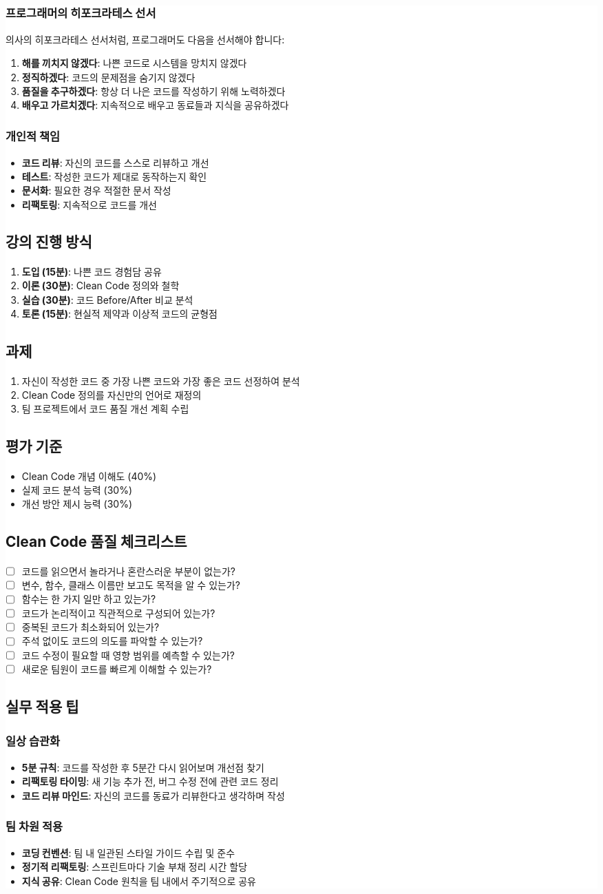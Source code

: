 ### 프로그래머의 히포크라테스 선서
의사의 히포크라테스 선서처럼, 프로그래머도 다음을 선서해야 합니다:

1. **해를 끼치지 않겠다**: 나쁜 코드로 시스템을 망치지 않겠다
2. **정직하겠다**: 코드의 문제점을 숨기지 않겠다
3. **품질을 추구하겠다**: 항상 더 나은 코드를 작성하기 위해 노력하겠다
4. **배우고 가르치겠다**: 지속적으로 배우고 동료들과 지식을 공유하겠다

### 개인적 책임
- **코드 리뷰**: 자신의 코드를 스스로 리뷰하고 개선
- **테스트**: 작성한 코드가 제대로 동작하는지 확인
- **문서화**: 필요한 경우 적절한 문서 작성
- **리팩토링**: 지속적으로 코드를 개선

## 강의 진행 방식
1. **도입 (15분)**: 나쁜 코드 경험담 공유
2. **이론 (30분)**: Clean Code 정의와 철학
3. **실습 (30분)**: 코드 Before/After 비교 분석
4. **토론 (15분)**: 현실적 제약과 이상적 코드의 균형점

## 과제
1. 자신이 작성한 코드 중 가장 나쁜 코드와 가장 좋은 코드 선정하여 분석
2. Clean Code 정의를 자신만의 언어로 재정의
3. 팀 프로젝트에서 코드 품질 개선 계획 수립

## 평가 기준
- Clean Code 개념 이해도 (40%)
- 실제 코드 분석 능력 (30%)
- 개선 방안 제시 능력 (30%)

## Clean Code 품질 체크리스트
- [ ] 코드를 읽으면서 놀라거나 혼란스러운 부분이 없는가?
- [ ] 변수, 함수, 클래스 이름만 보고도 목적을 알 수 있는가?
- [ ] 함수는 한 가지 일만 하고 있는가?
- [ ] 코드가 논리적이고 직관적으로 구성되어 있는가?
- [ ] 중복된 코드가 최소화되어 있는가?
- [ ] 주석 없이도 코드의 의도를 파악할 수 있는가?
- [ ] 코드 수정이 필요할 때 영향 범위를 예측할 수 있는가?
- [ ] 새로운 팀원이 코드를 빠르게 이해할 수 있는가?

## 실무 적용 팁
### 일상 습관화
- **5분 규칙**: 코드를 작성한 후 5분간 다시 읽어보며 개선점 찾기
- **리팩토링 타이밍**: 새 기능 추가 전, 버그 수정 전에 관련 코드 정리
- **코드 리뷰 마인드**: 자신의 코드를 동료가 리뷰한다고 생각하며 작성

### 팀 차원 적용
- **코딩 컨벤션**: 팀 내 일관된 스타일 가이드 수립 및 준수
- **정기적 리팩토링**: 스프린트마다 기술 부채 정리 시간 할당
- **지식 공유**: Clean Code 원칙을 팀 내에서 주기적으로 공유
